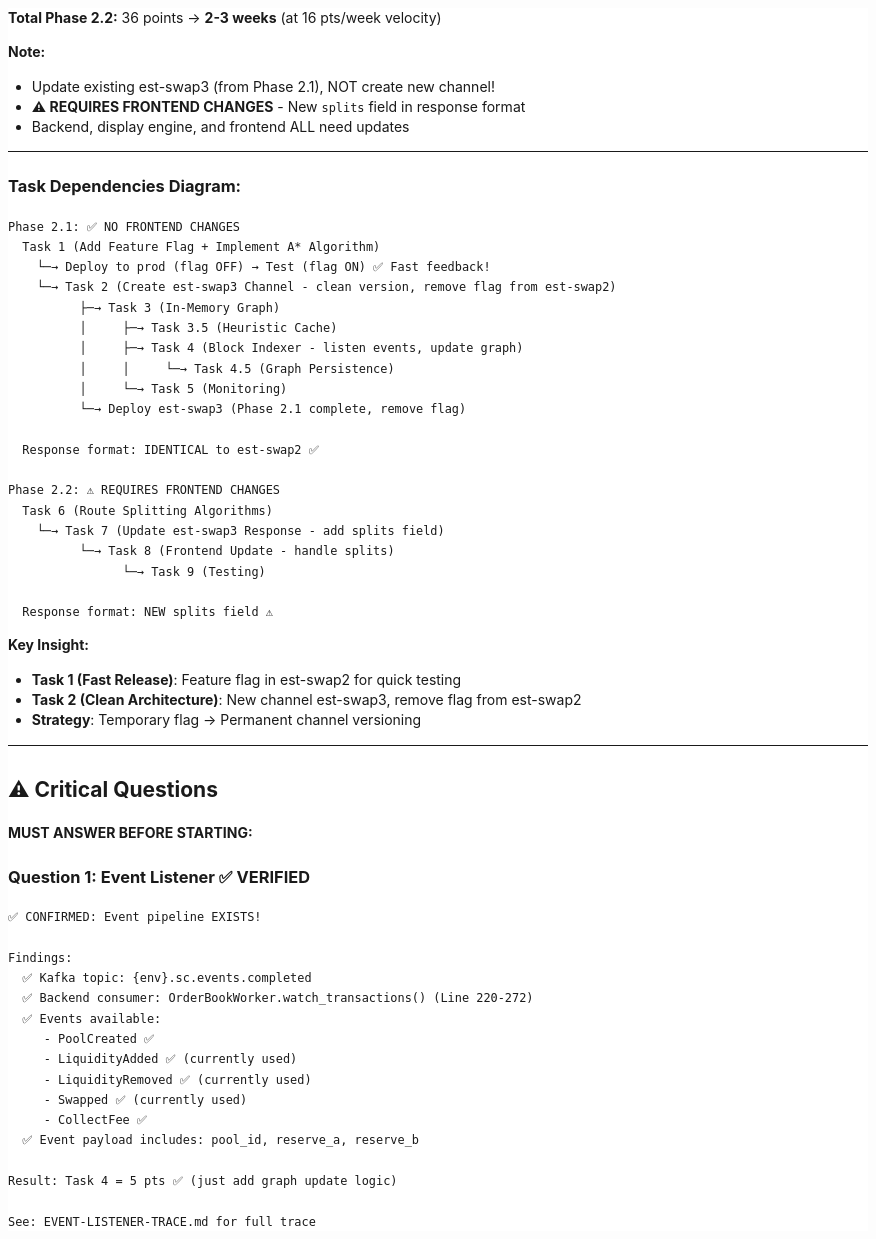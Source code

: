 **Total Phase 2.2:** 36 points → **2-3 weeks** (at 16 pts/week velocity)

**Note:** 
- Update existing est-swap3 (from Phase 2.1), NOT create new channel!
- **⚠️ REQUIRES FRONTEND CHANGES** - New `splits` field in response format
- Backend, display engine, and frontend ALL need updates

---

### **Task Dependencies Diagram:**

```
Phase 2.1: ✅ NO FRONTEND CHANGES
  Task 1 (Add Feature Flag + Implement A* Algorithm)
    └─→ Deploy to prod (flag OFF) → Test (flag ON) ✅ Fast feedback!
    └─→ Task 2 (Create est-swap3 Channel - clean version, remove flag from est-swap2)
          ├─→ Task 3 (In-Memory Graph)
          │     ├─→ Task 3.5 (Heuristic Cache)
          │     ├─→ Task 4 (Block Indexer - listen events, update graph)
          │     │     └─→ Task 4.5 (Graph Persistence)
          │     └─→ Task 5 (Monitoring)
          └─→ Deploy est-swap3 (Phase 2.1 complete, remove flag)
          
  Response format: IDENTICAL to est-swap2 ✅

Phase 2.2: ⚠️ REQUIRES FRONTEND CHANGES
  Task 6 (Route Splitting Algorithms)
    └─→ Task 7 (Update est-swap3 Response - add splits field)
          └─→ Task 8 (Frontend Update - handle splits)
                └─→ Task 9 (Testing)
                
  Response format: NEW splits field ⚠️
```

**Key Insight:** 
- **Task 1 (Fast Release)**: Feature flag in est-swap2 for quick testing
- **Task 2 (Clean Architecture)**: New channel est-swap3, remove flag from est-swap2
- **Strategy**: Temporary flag → Permanent channel versioning

---

## ⚠️ Critical Questions

**MUST ANSWER BEFORE STARTING:**

### **Question 1: Event Listener** ✅ **VERIFIED**

```
✅ CONFIRMED: Event pipeline EXISTS!

Findings:
  ✅ Kafka topic: {env}.sc.events.completed
  ✅ Backend consumer: OrderBookWorker.watch_transactions() (Line 220-272)
  ✅ Events available:
     - PoolCreated ✅
     - LiquidityAdded ✅ (currently used)
     - LiquidityRemoved ✅ (currently used)
     - Swapped ✅ (currently used)
     - CollectFee ✅
  ✅ Event payload includes: pool_id, reserve_a, reserve_b
  
Result: Task 4 = 5 pts ✅ (just add graph update logic)

See: EVENT-LISTENER-TRACE.md for full trace
```
